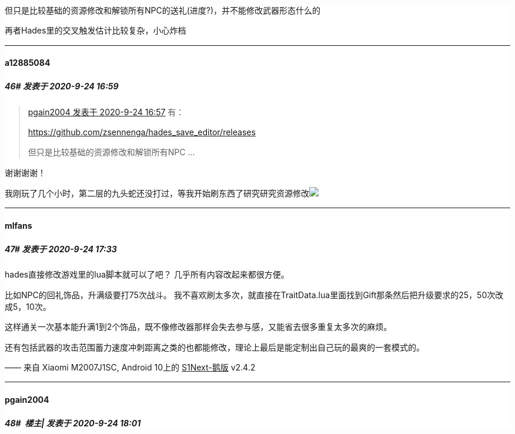 但只是比较基础的资源修改和解锁所有NPC的送礼(进度?)，并不能修改武器形态什么的

再者Hades里的交叉触发估计比较复杂，小心炸档







-----

####  a12885084  
##### 46#       发表于 2020-9-24 16:59



<blockquote><a href="httphttps://bbs.saraba1st.com/2b/forum.php?mod=redirect&amp;goto=findpost&amp;pid=48838770&amp;ptid=1961197" target="_blank">pgain2004 发表于 2020-9-24 16:57</a>
有：

https://github.com/zsennenga/hades_save_editor/releases

但只是比较基础的资源修改和解锁所有NPC ...</blockquote>
谢谢谢谢！

我刚玩了几个小时，第二层的九头蛇还没打过，等我开始刷东西了研究研究资源修改<img src="https://static.saraba1st.com/image/smiley/face2017/033.png" referrerpolicy="no-referrer">







-----

####  mlfans  
##### 47#       发表于 2020-9-24 17:33




hades直接修改游戏里的lua脚本就可以了吧？
几乎所有内容改起来都很方便。

比如NPC的回礼饰品，升满级要打75次战斗。
我不喜欢刷太多次，就直接在TraitData.lua里面找到Gift那条然后把升级要求的25，50次改成5，10次。

这样通关一次基本能升满1到2个饰品，既不像修改器那样会失去参与感，又能省去很多重复太多次的麻烦。

还有包括武器的攻击范围蓄力速度冲刺距离之类的也都能修改，理论上最后是能定制出自己玩的最爽的一套模式的。

—— 来自 Xiaomi M2007J1SC, Android 10上的 [S1Next-鹅版](https://github.com/ykrank/S1-Next/releases) v2.4.2







-----

####  pgain2004  
##### 48#         楼主| 发表于 2020-9-24 18:01

